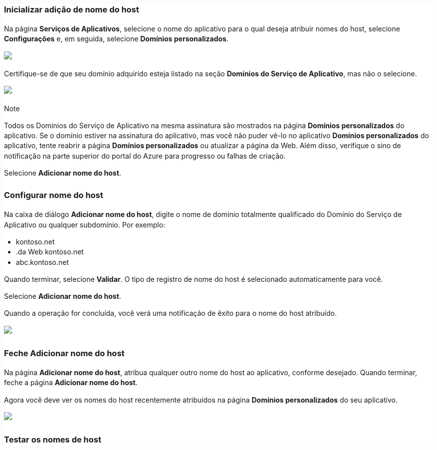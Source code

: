 ### <a name="launch-add-hostname"></a>Inicializar adição de nome do host
Na página **Serviços de Aplicativos**, selecione o nome do aplicativo para o qual deseja atribuir nomes do host, selecione **Configurações** e, em seguida, selecione **Domínios personalizados**.

![](./media/custom-dns-web-site-buydomains-web-app/dncmntask-cname-6.png)

Certifique-se de que seu domínio adquirido esteja listado na seção **Domínios do Serviço de Aplicativo**, mas não o selecione. 

![](./media/custom-dns-web-site-buydomains-web-app/dncmntask-cname-buydomains-select-domain.png)

> [!NOTE]
> Todos os Domínios do Serviço de Aplicativo na mesma assinatura são mostrados na página **Domínios personalizados** do aplicativo. Se o domínio estiver na assinatura do aplicativo, mas você não puder vê-lo no aplicativo **Domínios personalizados** do aplicativo, tente reabrir a página **Domínios personalizados** ou atualizar a página da Web. Além disso, verifique o sino de notificação na parte superior do portal do Azure para progresso ou falhas de criação.
>
>

Selecione **Adicionar nome do host**.

### <a name="configure-hostname"></a>Configurar nome do host
Na caixa de diálogo **Adicionar nome do host**, digite o nome de domínio totalmente qualificado do Domínio do Serviço de Aplicativo ou qualquer subdomínio. Por exemplo:

- kontoso.net
- \.da Web kontoso.net
- abc.kontoso.net

Quando terminar, selecione **Validar**. O tipo de registro de nome do host é selecionado automaticamente para você.

Selecione **Adicionar nome do host**.

Quando a operação for concluída, você verá uma notificação de êxito para o nome do host atribuído.  

![](./media/custom-dns-web-site-buydomains-web-app/dncmntask-cname-buydomains-bind-success.png)

### <a name="close-add-hostname"></a>Feche Adicionar nome do host
Na página **Adicionar nome do host**, atribua qualquer outro nome do host ao aplicativo, conforme desejado. Quando terminar, feche a página **Adicionar nome do host**.

Agora você deve ver os nomes do host recentemente atribuídos na página **Domínios personalizados** do seu aplicativo.

![](./media/custom-dns-web-site-buydomains-web-app/dncmntask-cname-buydomains-hostnames-added2.png)

### <a name="test-the-hostnames"></a>Testar os nomes de host
